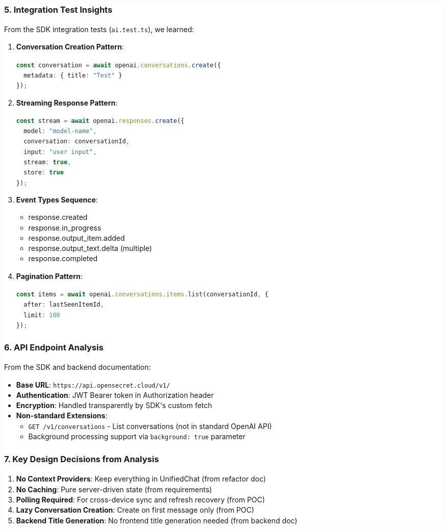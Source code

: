 ### 5. Integration Test Insights

From the SDK integration tests (`ai.test.ts`), we learned:

1. **Conversation Creation Pattern**:
   ```typescript
   const conversation = await openai.conversations.create({
     metadata: { title: "Test" }
   });
   ```

2. **Streaming Response Pattern**:
   ```typescript
   const stream = await openai.responses.create({
     model: "model-name",
     conversation: conversationId,
     input: "user input",
     stream: true,
     store: true
   });
   ```

3. **Event Types Sequence**:
   - response.created
   - response.in_progress
   - response.output_item.added
   - response.output_text.delta (multiple)
   - response.completed

4. **Pagination Pattern**:
   ```typescript
   const items = await openai.conversations.items.list(conversationId, {
     after: lastSeenItemId,
     limit: 100
   });
   ```

### 6. API Endpoint Analysis

From the SDK and backend documentation:

- **Base URL**: `https://api.opensecret.cloud/v1/`
- **Authentication**: JWT Bearer token in Authorization header
- **Encryption**: Handled transparently by SDK's custom fetch
- **Non-standard Extensions**:
  - `GET /v1/conversations` - List conversations (not in standard OpenAI API)
  - Background processing support via `background: true` parameter

### 7. Key Design Decisions from Analysis

1. **No Context Providers**: Keep everything in UnifiedChat (from refactor doc)
2. **No Caching**: Pure server-driven state (from requirements)
3. **Polling Required**: For cross-device sync and refresh recovery (from POC)
4. **Lazy Conversation Creation**: Create on first message only (from POC)
5. **Backend Title Generation**: No frontend title generation needed (from backend doc)
